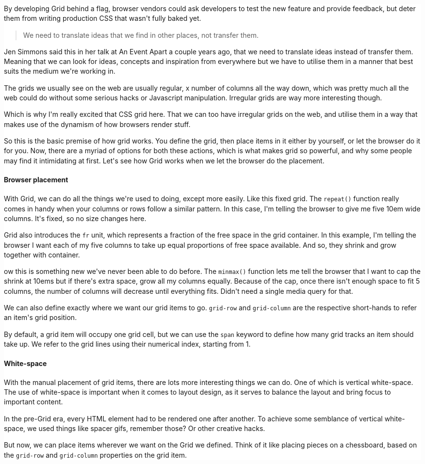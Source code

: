 By developing Grid behind a flag, browser vendors could ask developers to test the new feature and provide feedback, but deter them from writing production CSS that wasn't fully baked yet.

> We need to translate ideas that we find in other places, not transfer them.

Jen Simmons said this in her talk at An Event Apart a couple years ago, that we need to translate ideas instead of transfer them. Meaning that we can look for ideas, concepts and inspiration from everywhere but we have to utilise them in a manner that best suits the medium we're working in.

The grids we usually see on the web are usually regular, x number of columns all the way down, which was pretty much all the web could do without some serious hacks or Javascript manipulation. Irregular grids are way more interesting though.

Which is why I'm really excited that CSS grid here. That we can too have irregular grids on the web, and utilise them in a way that makes use of the dynamism of how browsers render stuff.

So this is the basic premise of how grid works. You define the grid, then place items in it either by yourself, or let the browser do it for you. Now, there are a myriad of options for both these actions, which is what makes grid so powerful, and why some people may find it intimidating at first. Let's see how Grid works when we let the browser do the placement.

#### Browser placement

With Grid, we can do all the things we're used to doing, except more easily. Like this fixed grid. The `repeat()` function really comes in handy when your columns or rows follow a similar pattern. In this case, I'm telling the browser to give me five 10em wide columns. It's fixed, so no size changes here.

Grid also introduces the `fr` unit, which represents a fraction of the free space in the grid container. In this example, I'm telling the browser I want each of my five columns to take up equal proportions of free space available. And so, they shrink and grow together with container.

ow this is something new we've never been able to do before. The `minmax()` function lets me tell the browser that I want to cap the shrink at 10ems but if there's extra space, grow all my columns equally. Because of the cap, once there isn't enough space to fit 5 columns, the number of columns will decrease until everything fits. Didn't need a single media query for that.

We can also define exactly where we want our grid items to go. `grid-row` and `grid-column` are the respective short-hands to refer an item's grid position.

By default, a grid item will occupy one grid cell, but we can use the `span` keyword to define how many grid tracks an item should take up. We refer to the grid lines using their numerical index, starting from 1.

#### White-space

With the manual placement of grid items, there are lots more interesting things we can do. One of which is vertical white-space. The use of white-space is important when it comes to layout design, as it serves to balance the layout and bring focus to important content.

In the pre-Grid era, every HTML element had to be rendered one after another. To achieve some semblance of vertical white-space, we used things like spacer gifs, remember those? Or other creative hacks.

But now, we can place items wherever we want on the Grid we defined. Think of it like placing pieces on a chessboard, based on the `grid-row` and `grid-column` properties on the grid item.

